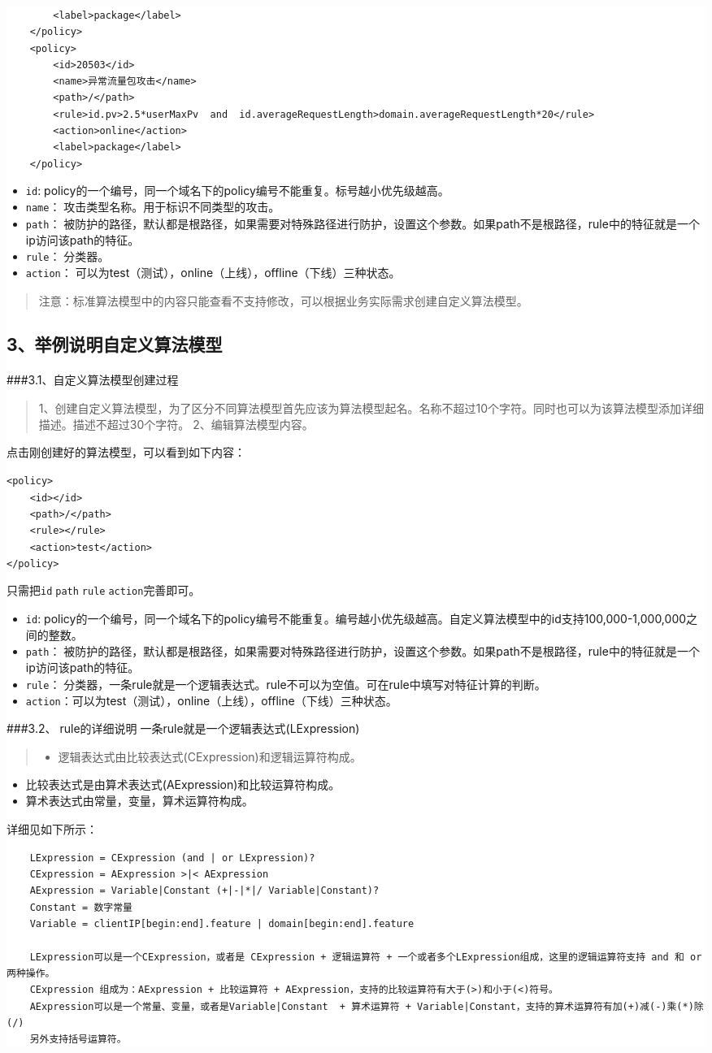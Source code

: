 ```
        <label>package</label>
    </policy>
    <policy>
        <id>20503</id>
        <name>异常流量包攻击</name>
        <path>/</path>
        <rule>id.pv>2.5*userMaxPv  and  id.averageRequestLength>domain.averageRequestLength*20</rule>
        <action>online</action>
        <label>package</label>
    </policy>
```

* `id`: policy的一个编号，同一个域名下的policy编号不能重复。标号越小优先级越高。
* `name`： 攻击类型名称。用于标识不同类型的攻击。
* `path`： 被防护的路径，默认都是根路径，如果需要对特殊路径进行防护，设置这个参数。如果path不是根路径，rule中的特征就是一个ip访问该path的特征。
* `rule`： 分类器。
* `action`： 可以为test（测试），online（上线），offline（下线）三种状态。

   
    
>  注意：标准算法模型中的内容只能查看不支持修改，可以根据业务实际需求创建自定义算法模型。

## 3、举例说明自定义算法模型

###3.1、自定义算法模型创建过程

> 1、创建自定义算法模型，为了区分不同算法模型首先应该为算法模型起名。名称不超过10个字符。同时也可以为该算法模型添加详细描述。描述不超过30个字符。
2、编辑算法模型内容。


点击刚创建好的算法模型，可以看到如下内容：
```
<policy>
    <id></id>
    <path>/</path>
    <rule></rule>
    <action>test</action>
</policy>
```
只需把`id`   `path`  `rule`  `action`完善即可。

* `id`: policy的一个编号，同一个域名下的policy编号不能重复。编号越小优先级越高。自定义算法模型中的id支持100,000-1,000,000之间的整数。
* `path`： 被防护的路径，默认都是根路径，如果需要对特殊路径进行防护，设置这个参数。如果path不是根路径，rule中的特征就是一个ip访问该path的特征。
* `rule`： 分类器，一条rule就是一个逻辑表达式。rule不可以为空值。可在rule中填写对特征计算的判断。
* `action`：可以为test（测试），online（上线），offline（下线）三种状态。

###3.2、 rule的详细说明
   一条rule就是一个逻辑表达式(LExpression)
>*  逻辑表达式由比较表达式(CExpression)和逻辑运算符构成。
*  比较表达式是由算术表达式(AExpression)和比较运算符构成。
*  算术表达式由常量，变量，算术运算符构成。

详细见如下所示：

```
    LExpression = CExpression (and | or LExpression)?
    CExpression = AExpression >|< AExpression
    AExpression = Variable|Constant (+|-|*|/ Variable|Constant)?
    Constant = 数字常量
    Variable = clientIP[begin:end].feature | domain[begin:end].feature

    LExpression可以是一个CExpression，或者是 CExpression + 逻辑运算符 + 一个或者多个LExpression组成，这里的逻辑运算符支持 and 和 or 两种操作。
    CExpression 组成为：AExpression + 比较运算符 + AExpression，支持的比较运算符有大于(>)和小于(<)符号。
    AExpression可以是一个常量、变量，或者是Variable|Constant  + 算术运算符 + Variable|Constant，支持的算术运算符有加(+)减(-)乘(*)除(/)
    另外支持括号运算符。
```

  [1]: http://mystorepics-bucket1.stor.sinaapp.com/%E7%89%B9%E5%BE%81%E8%AF%B4%E6%98%8E.jpg
